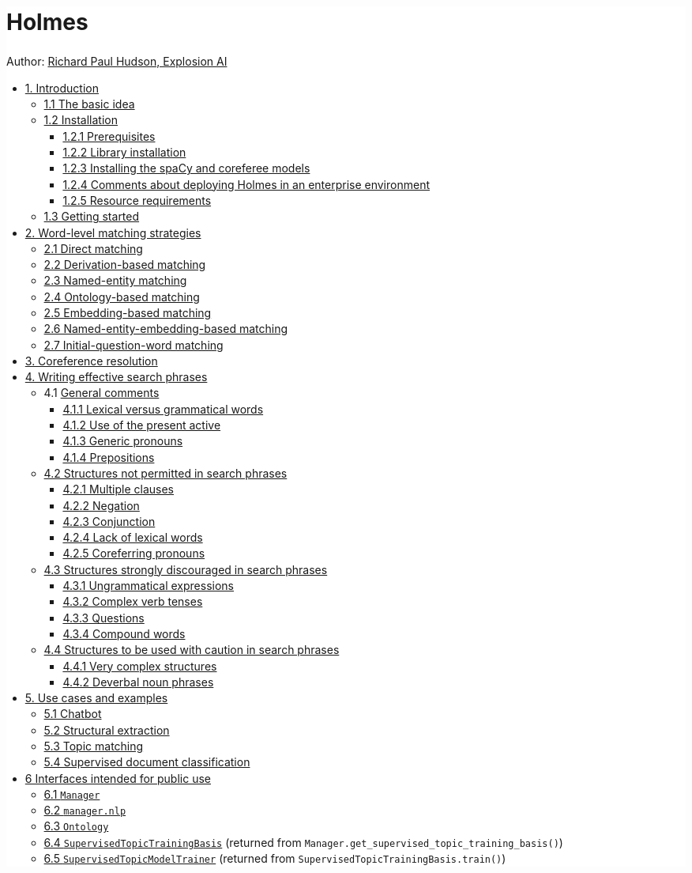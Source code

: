Holmes
======
Author: <a href="mailto:richard.hudson@explosion.ai">Richard Paul Hudson, Explosion AI</a>

-   [1. Introduction](#introduction)
    -   [1.1 The basic idea](#the-basic-idea)
    -   [1.2 Installation](#installation)
        -   [1.2.1 Prerequisites](#prerequisites)
        -   [1.2.2 Library installation](#library-installation)
        -   [1.2.3 Installing the spaCy and coreferee models](#installing-the-spacy-and-coreferee-models)
        -   [1.2.4 Comments about deploying Holmes in an
            enterprise
            environment](#comments-about-deploying-holmes-in-an-enterprise-environment)
        -   [1.2.5 Resource requirements](#resource-requirements)
    -   [1.3 Getting started](#getting-started)
-   [2. Word-level matching strategies](#word-level-matching-strategies)
    -   [2.1 Direct matching](#direct-matching)
    -   [2.2 Derivation-based matching](#derivation-based-matching)
    -   [2.3 Named-entity matching](#named-entity-matching)
    -   [2.4 Ontology-based matching](#ontology-based-matching)
    -   [2.5 Embedding-based matching](#embedding-based-matching)
    -   [2.6 Named-entity-embedding-based matching](#named-entity-embedding-based-matching)
    -   [2.7 Initial-question-word matching](#initial-question-word-matching)
-   [3. Coreference resolution](#coreference-resolution)
-   [4. Writing effective search
    phrases](#writing-effective-search-phrases)
    -   4.1 [General comments](#general-comments)
        -   [4.1.1 Lexical versus grammatical words](#lexical-versus-grammatical-words)
        -   [4.1.2 Use of the present active](#use-of-the-present-active)
        -   [4.1.3 Generic pronouns](#generic-pronouns)
        -   [4.1.4 Prepositions](#prepositions)
    -   [4.2 Structures not permitted in search
        phrases](#structures-not-permitted-in-search-phrases)
        -   [4.2.1 Multiple clauses](#multiple-clauses)
        -   [4.2.2 Negation](#negation)
        -   [4.2.3 Conjunction](#conjunction)
        -   [4.2.4 Lack of lexical words](#lack-of-lexical-words)
        -   [4.2.5 Coreferring pronouns](#coreferring-pronouns)
    -   [4.3 Structures strongly discouraged in search
        phrases](#structures-strongly-discouraged-in-search-phrases)
        -   [4.3.1 Ungrammatical
            expressions](#ungrammatical-expressions)
        -   [4.3.2 Complex verb tenses](#complex-verb-tenses)
        -   [4.3.3 Questions](#questions)
        -   [4.3.4 Compound words](#compound-words)
    -   [4.4 Structures to be used with caution in search
        phrases](#structures-to-be-used-with-caution-in-search-phrases)
        -   [4.4.1 Very complex
            structures](#very-complex-structures)
        -   [4.4.2 Deverbal noun phrases](#deverbal-noun-phrases)
-   [5. Use cases and examples](#use-cases-and-examples)
    -   [5.1 Chatbot](#chatbot)
    -   [5.2 Structural extraction](#structural-extraction)
    -   [5.3 Topic matching](#topic-matching)
    -   [5.4 Supervised document classification](#supervised-document-classification)
-   [6 Interfaces intended for public
    use](#interfaces-intended-for-public-use)
    -   [6.1 `Manager`](#manager)
    -   [6.2 `manager.nlp`](#manager.nlp)
    -   [6.3 `Ontology`](#ontology)
    -   [6.4 `SupervisedTopicTrainingBasis`](#supervised-topic-training-basis)
    (returned from `Manager.get_supervised_topic_training_basis()`)
    -   [6.5 `SupervisedTopicModelTrainer`](#supervised-topic-model-trainer)
    (returned from `SupervisedTopicTrainingBasis.train()`)